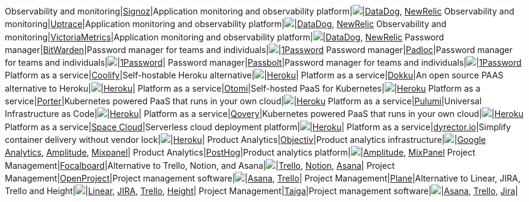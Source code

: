 Observability and monitoring|[Signoz](https://signoz.io/)|Application monitoring and observability platform|<a href=https://github.com/signoz/signoz><img src="https://img.shields.io/github/stars/signoz/signoz?style=social" width=150/></a>|[DataDog](https://www.datadoghq.com/), [NewRelic](https://newrelic.com/)
Observability and monitoring|[Uptrace](https://uptrace.dev/)|Application monitoring and observability platform|<a href=https://github.com/uptrace/uptrace><img src="https://img.shields.io/github/stars/uptrace/uptrace?style=social" width=150/></a>|[DataDog](https://www.datadoghq.com/), [NewRelic](https://newrelic.com/)
Observability and monitoring|[VictoriaMetrics](https://victoriametrics.com/)|Application monitoring and observability platform|<a href=https://github.com/VictoriaMetrics/VictoriaMetrics><img src="https://img.shields.io/github/stars/victoriametrics/victoriametrics?style=social" width=150/></a>|[DataDog](https://www.datadoghq.com/), [NewRelic](https://newrelic.com/)
Password manager|[BitWarden](https://bitwarden.com/)|Password manager for teams and individuals|<a href=https://github.com/bitwarden/server><img src="https://img.shields.io/github/stars/bitwarden/server?style=social" width=150/></a>|[1Password](https://1password.com/)
Password manager|[Padloc](https://padloc.app/)|Password manager for teams and individuals|<a href=https://github.com/padloc/padloc><img src="https://img.shields.io/github/stars/padloc/padloc?style=social" width=150/></a>|[1Password](https://1password.com/)|
Password manager|[Passbolt](https://www.passbolt.com/)|Password manager for teams and individuals|<a href=https://github.com/passbolt/passbolt_api><img src="https://img.shields.io/github/stars/passbolt/passbolt_api?style=social" width=150/></a>|[1Password](https://1password.com/)
Platform as a service|[Coolify](https://coolify.io/)|Self-hostable Heroku alternative|<a href=https://github.com/coollabsio/coolify><img src="https://img.shields.io/github/stars/coollabsio/coolify?style=social" width=150/></a>|[Heroku](https://www.heroku.com/)|
Platform as a service|[Dokku](https://dokku.com/)|An open source PAAS alternative to Heroku|<a href=https://github.com/dokku/dokku><img src="https://img.shields.io/github/stars/dokku/dokku?style=social" width=150/></a>|[Heroku](https://www.heroku.com/)|
Platform as a service|[Otomi](https://otomi.io)|Self-hosted PaaS for Kubernetes|<a href=https://github.com/redkubes/otomi-core><img src="https://img.shields.io/github/stars/redkubes/otomi-core?style=social" width=150/></a>|[Heroku](https://www.heroku.com/)
Platform as a service|[Porter](https://porter.run/)|Kubernetes powered PaaS that runs in your own cloud|<a href=https://github.com/porter-dev/porter><img src="https://img.shields.io/github/stars/porter-dev/porter?style=social" width=150/></a>|[Heroku](https://www.heroku.com/)
Platform as a service|[Pulumi](https://www.pulumi.com/)|Universal Infrastructure as Code|<a href=https://github.com/pulumi/pulumi><img src="https://img.shields.io/github/stars/pulumi/pulumi?style=social" width=150/></a>|[Heroku](https://www.heroku.com/)|
Platform as a service|[Qovery](https://www.qovery.com/)|Kubernetes powered PaaS that runs in your own cloud|<a href=https://github.com/Qovery/engine><img src="https://img.shields.io/github/stars/Qovery/engine?style=social" width=150/></a>|[Heroku](https://www.heroku.com/)
Platform as a service|[Space Cloud](https://space-cloud.io/)|Serverless cloud deployment platform|<a href=https://github.com/spacecloud-io/space-cloud><img src="https://img.shields.io/github/stars/spacecloud-io/space-cloud?style=social" width=150/></a>|[Heroku](https://www.heroku.com/)|
Platform as a service|[dyrector.io](https://dyrector.io)|Simplify container delivery without vendor lock|<a href=https://github.com/dyrector-io/dyrectorio><img src="https://img.shields.io/github/stars/dyrector-io/dyrectorio?style=social" width=150/></a>|[Heroku](https://www.heroku.com/)|
Product Analytics|[Objectiv](https://objectiv.io/)|Product analytics infrastructure|<a href=https://github.com/objectiv/objectiv-analytics><img src="https://img.shields.io/github/stars/objectiv/objectiv-analytics?style=social" width=150/></a>|[Google Analytics](https://analytics.google.com/analytics/web/), [Amplitude](https://amplitude.com/), [Mixpanel](https://mixpanel.com/)|
Product Analytics|[PostHog](https://posthog.com/)|Product analytics platform|<a href=https://github.com/PostHog/posthog><img src="https://img.shields.io/github/stars/PostHog/posthog?style=social" width=150/></a>|[Amplitude](https://amplitude.com/), [MixPanel](https://mixpanel.com/)
Project Management|[Focalboard](https://www.focalboard.com/)|Alternative to Trello, Notion, and Asana|<a href=https://github.com/mattermost/focalboard><img src="https://img.shields.io/github/stars/mattermost/focalboard?style=social" width=150/></a>|[Trello](https://trello.com/), [Notion](https://www.notion.so/), [Asana](https://asana.com/)|
Project Management|[OpenProject](https://www.openproject.org/)|Project management software|<a href=https://github.com/opf/openproject><img src="https://img.shields.io/github/stars/opf/openproject?style=social" width=150/></a>|[Asana](https://asana.com/), [Trello](https://trello.com/)|
Project Management|[Plane](https://plane.so/)|Alternative to Linear, JIRA, Trello and Height|<a href=https://github.com/makeplane/plane><img src="https://img.shields.io/github/stars/makeplane/plane?style=social" width=150/></a>|[Linear](https://linear.app/), [JIRA](https://www.atlassian.com/software/jira), [Trello](https://trello.com/), [Height](https://height.app/)|
Project Management|[Taiga](https://www.taiga.io/)|Project management software|<a href=https://github.com/kaleidos-ventures/taiga-docker><img src="https://img.shields.io/github/stars/kaleidos-ventures/taiga-docker?style=social" width=150/></a>|[Asana](https://asana.com/), [Trello](https://trello.com/), [Jira](https://www.atlassian.com/software/jira)|